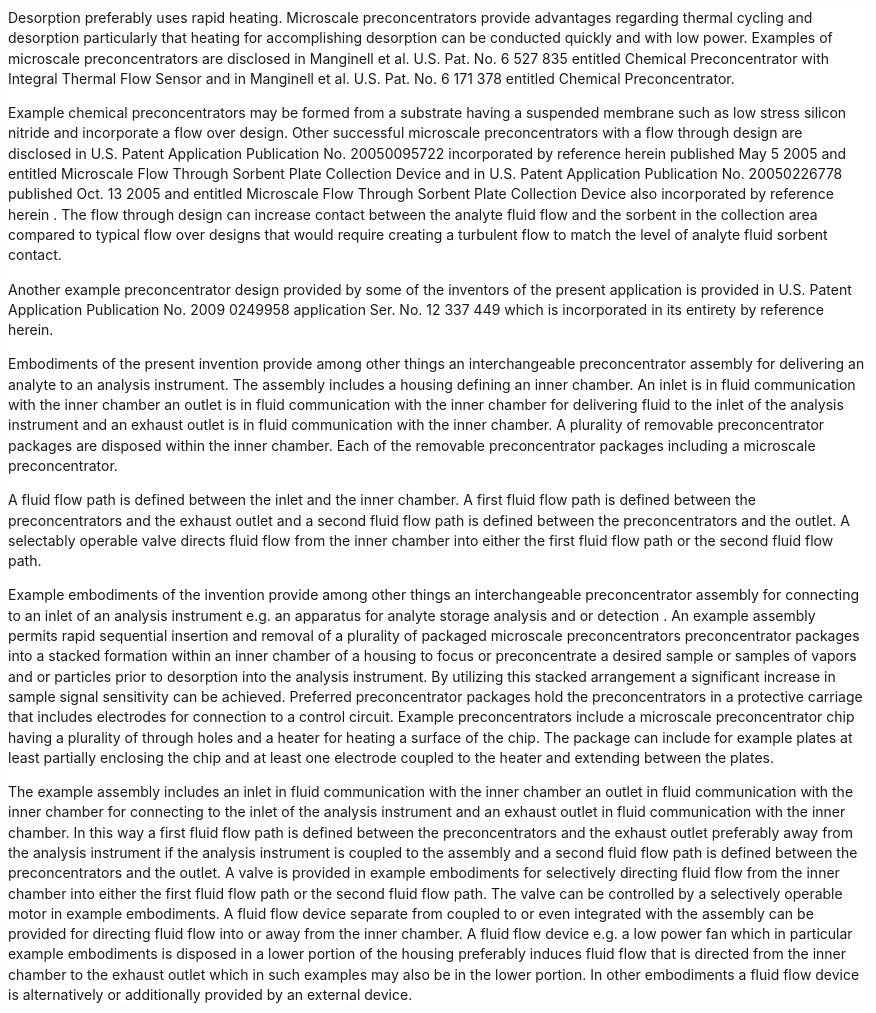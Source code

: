 Desorption preferably uses rapid heating. Microscale preconcentrators provide advantages regarding thermal cycling and desorption particularly that heating for accomplishing desorption can be conducted quickly and with low power. Examples of microscale preconcentrators are disclosed in Manginell et al. U.S. Pat. No. 6 527 835 entitled Chemical Preconcentrator with Integral Thermal Flow Sensor and in Manginell et al. U.S. Pat. No. 6 171 378 entitled Chemical Preconcentrator.

Example chemical preconcentrators may be formed from a substrate having a suspended membrane such as low stress silicon nitride and incorporate a flow over design. Other successful microscale preconcentrators with a flow through design are disclosed in U.S. Patent Application Publication No. 20050095722 incorporated by reference herein published May 5 2005 and entitled Microscale Flow Through Sorbent Plate Collection Device and in U.S. Patent Application Publication No. 20050226778 published Oct. 13 2005 and entitled Microscale Flow Through Sorbent Plate Collection Device also incorporated by reference herein . The flow through design can increase contact between the analyte fluid flow and the sorbent in the collection area compared to typical flow over designs that would require creating a turbulent flow to match the level of analyte fluid sorbent contact.

Another example preconcentrator design provided by some of the inventors of the present application is provided in U.S. Patent Application Publication No. 2009 0249958 application Ser. No. 12 337 449 which is incorporated in its entirety by reference herein.

Embodiments of the present invention provide among other things an interchangeable preconcentrator assembly for delivering an analyte to an analysis instrument. The assembly includes a housing defining an inner chamber. An inlet is in fluid communication with the inner chamber an outlet is in fluid communication with the inner chamber for delivering fluid to the inlet of the analysis instrument and an exhaust outlet is in fluid communication with the inner chamber. A plurality of removable preconcentrator packages are disposed within the inner chamber. Each of the removable preconcentrator packages including a microscale preconcentrator.

A fluid flow path is defined between the inlet and the inner chamber. A first fluid flow path is defined between the preconcentrators and the exhaust outlet and a second fluid flow path is defined between the preconcentrators and the outlet. A selectably operable valve directs fluid flow from the inner chamber into either the first fluid flow path or the second fluid flow path.

Example embodiments of the invention provide among other things an interchangeable preconcentrator assembly for connecting to an inlet of an analysis instrument e.g. an apparatus for analyte storage analysis and or detection . An example assembly permits rapid sequential insertion and removal of a plurality of packaged microscale preconcentrators preconcentrator packages into a stacked formation within an inner chamber of a housing to focus or preconcentrate a desired sample or samples of vapors and or particles prior to desorption into the analysis instrument. By utilizing this stacked arrangement a significant increase in sample signal sensitivity can be achieved. Preferred preconcentrator packages hold the preconcentrators in a protective carriage that includes electrodes for connection to a control circuit. Example preconcentrators include a microscale preconcentrator chip having a plurality of through holes and a heater for heating a surface of the chip. The package can include for example plates at least partially enclosing the chip and at least one electrode coupled to the heater and extending between the plates.

The example assembly includes an inlet in fluid communication with the inner chamber an outlet in fluid communication with the inner chamber for connecting to the inlet of the analysis instrument and an exhaust outlet in fluid communication with the inner chamber. In this way a first fluid flow path is defined between the preconcentrators and the exhaust outlet preferably away from the analysis instrument if the analysis instrument is coupled to the assembly and a second fluid flow path is defined between the preconcentrators and the outlet. A valve is provided in example embodiments for selectively directing fluid flow from the inner chamber into either the first fluid flow path or the second fluid flow path. The valve can be controlled by a selectively operable motor in example embodiments. A fluid flow device separate from coupled to or even integrated with the assembly can be provided for directing fluid flow into or away from the inner chamber. A fluid flow device e.g. a low power fan which in particular example embodiments is disposed in a lower portion of the housing preferably induces fluid flow that is directed from the inner chamber to the exhaust outlet which in such examples may also be in the lower portion. In other embodiments a fluid flow device is alternatively or additionally provided by an external device.
